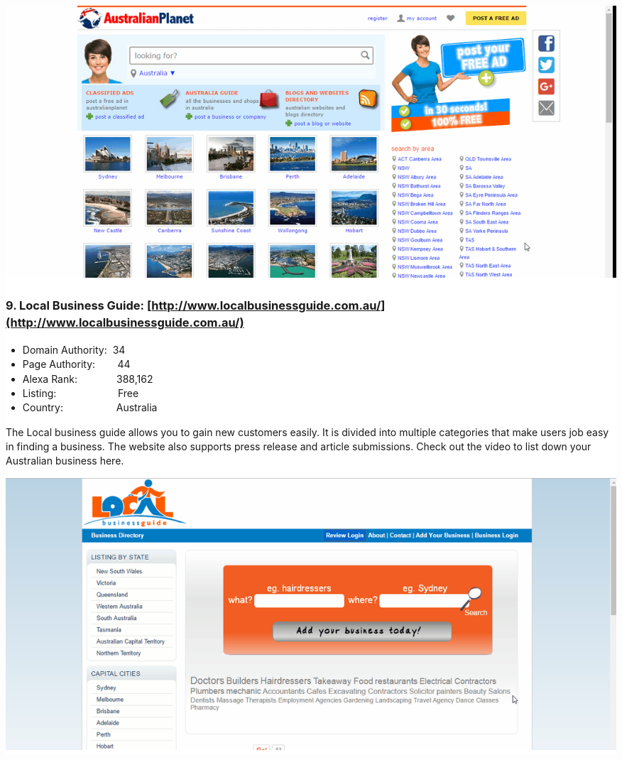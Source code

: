 ![Submitting your business on AustralianPlanet](australian-planet.gif)

### **9\. Local Business Guide: [http://www.localbusinessguide.com.au/](http://www.localbusinessguide.com.au/)**

- Domain Authority:  34
- Page Authority:        44
- Alexa Rank:              388,162
- Listing:                      Free
- Country:                   Australia

The Local business guide allows you to gain new customers easily. It is divided into multiple categories that make users job easy in finding a business. The website also supports press release and article submissions. Check out the video to list down your Australian business here.

![Submitting your business on Local Business Guide](local-business-guide.gif)
